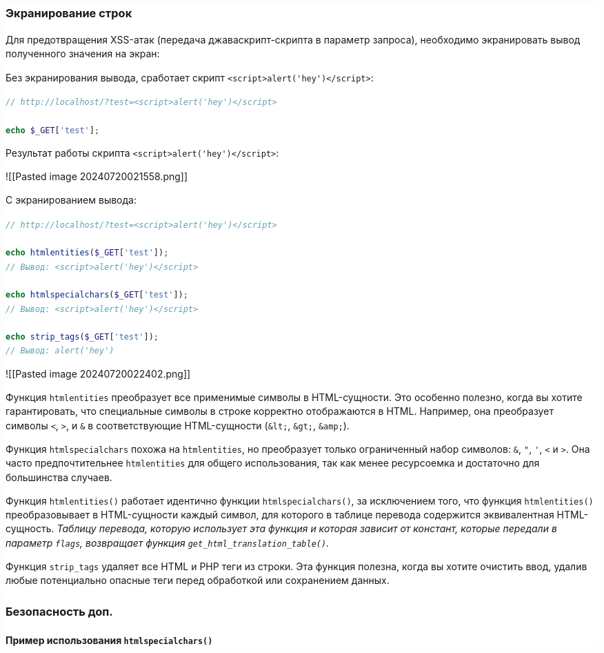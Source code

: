 ``` php
```

### Экранирование строк

Для предотвращения XSS-атак (передача джаваскрипт-скрипта в параметр запроса), необходимо экранировать вывод полученного значения на экран:

Без экранирования вывода, сработает скрипт `<script>alert('hey')</script>`:

```php
// http://localhost/?test=<script>alert('hey')</script>

echo $_GET['test'];
```

Результат работы скрипта `<script>alert('hey')</script>`:

![[Pasted image 20240720021558.png]]

С экранированием вывода:

```php
// http://localhost/?test=<script>alert('hey')</script>

echo htmlentities($_GET['test']);
// Вывод: <script>alert('hey')</script>

echo htmlspecialchars($_GET['test']);
// Вывод: <script>alert('hey')</script>

echo strip_tags($_GET['test']);
// Вывод: alert('hey')
```

![[Pasted image 20240720022402.png]]

Функция `htmlentities` преобразует все применимые символы в HTML-сущности. Это особенно полезно, когда вы хотите гарантировать, что специальные символы в строке корректно отображаются в HTML. Например, она преобразует символы `<`, `>`, и `&` в соответствующие HTML-сущности (`&lt;`, `&gt;`, `&amp;`).

Функция `htmlspecialchars` похожа на `htmlentities`, но преобразует только ограниченный набор символов: `&`, `"`, `'`, `<` и `>`. Она часто предпочтительнее `htmlentities` для общего использования, так как менее ресурсоемка и достаточно для большинства случаев.

Функция `htmlentities()` работает идентично функции `htmlspecialchars()`, за исключением того, что функция `htmlentities()` преобразовывает в HTML-сущности каждый символ, для которого в таблице перевода содержится эквивалентная HTML-сущность. _Таблицу перевода, которую использует эта функция и которая зависит от констант, которые передали в параметр `flags`, возвращает функция `get_html_translation_table()`._

Функция `strip_tags` удаляет все HTML и PHP теги из строки. Эта функция полезна, когда вы хотите очистить ввод, удалив любые потенциально опасные теги перед обработкой или сохранением данных.

### Безопасность доп.
#### Пример использования `htmlspecialchars()`
